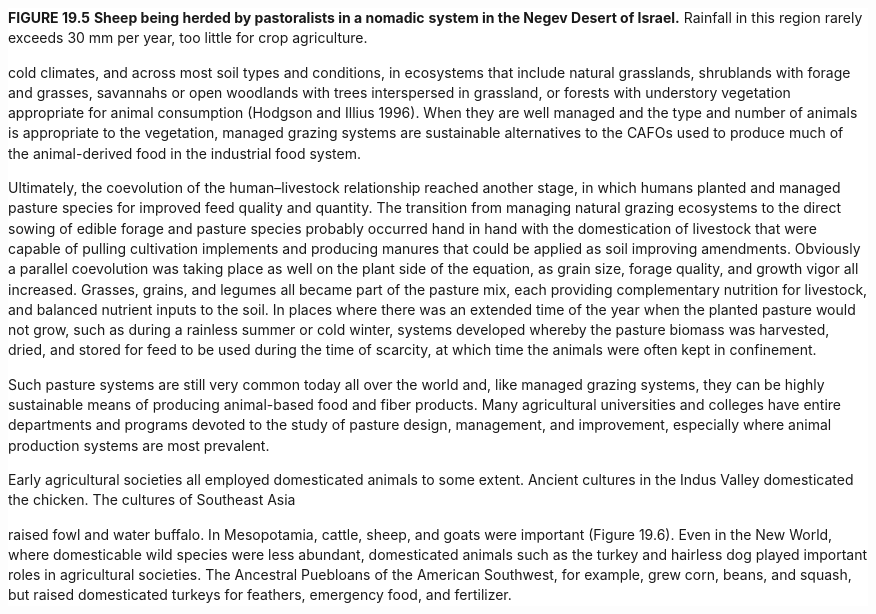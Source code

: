 

**FIGURE 19.5** **Sheep being herded by pastoralists in a nomadic**
**system in the Negev Desert of Israel.** Rainfall in this region rarely
exceeds 30 mm per year, too little for crop agriculture.


cold climates, and across most soil types and conditions, in
ecosystems that include natural grasslands, shrublands with
forage and grasses, savannahs or open woodlands with trees
interspersed in grassland, or forests with understory vegetation appropriate for animal consumption (Hodgson and Illius
1996). When they are well managed and the type and number
of animals is appropriate to the vegetation, managed grazing
systems are sustainable alternatives to the CAFOs used to
produce much of the animal-derived food in the industrial
food system.

Ultimately, the coevolution of the human–livestock relationship reached another stage, in which humans planted
and managed pasture species for improved feed quality and
quantity. The transition from managing natural grazing ecosystems to the direct sowing of edible forage and pasture species probably occurred hand in hand with the domestication
of livestock that were capable of pulling cultivation implements and producing manures that could be applied as soil
improving amendments. Obviously a parallel coevolution
was taking place as well on the plant side of the equation,
as grain size, forage quality, and growth vigor all increased.
Grasses, grains, and legumes all became part of the pasture
mix, each providing complementary nutrition for livestock,
and balanced nutrient inputs to the soil. In places where there
was an extended time of the year when the planted pasture
would not grow, such as during a rainless summer or cold
winter, systems developed whereby the pasture biomass was
harvested, dried, and stored for feed to be used during the
time of scarcity, at which time the animals were often kept
in confinement.

Such pasture systems are still very common today all
over the world and, like managed grazing systems, they
can be highly sustainable means of producing animal-based
food and fiber products. Many agricultural universities and
colleges have entire departments and programs devoted
to the study of pasture design, management, and improvement, especially where animal production systems are most
prevalent.



Early agricultural societies all employed domesticated
animals to some extent. Ancient cultures in the Indus Valley
domesticated the chicken. The cultures of Southeast Asia

raised fowl and water buffalo. In Mesopotamia, cattle, sheep,
and goats were important (Figure 19.6). Even in the New
World, where domesticable wild species were less abundant, domesticated animals such as the turkey and hairless
dog played important roles in agricultural societies. The
Ancestral Puebloans of the American Southwest, for example, grew corn, beans, and squash, but raised domesticated
turkeys for feathers, emergency food, and fertilizer.
